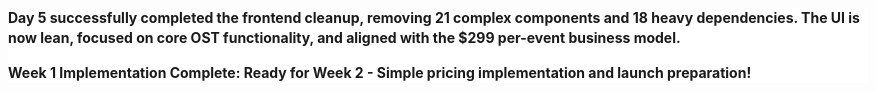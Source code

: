 
**Day 5 successfully completed the frontend cleanup, removing 21 complex components and 18 heavy dependencies. The UI is now lean, focused on core OST functionality, and aligned with the $299 per-event business model.**

**Week 1 Implementation Complete: Ready for Week 2 - Simple pricing implementation and launch preparation!**
